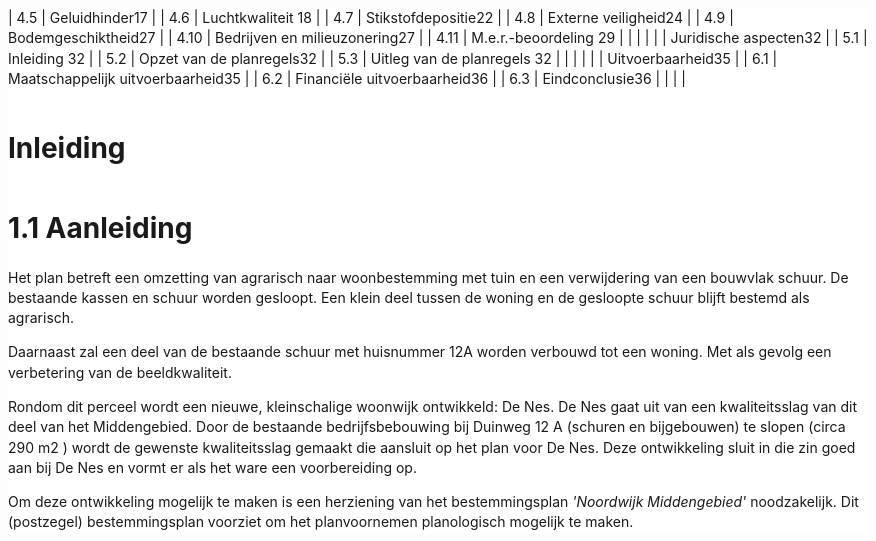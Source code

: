 | 4.5  | Geluidhinder17                     |
| 4.6  | Luchtkwaliteit 18                  |
| 4.7  | Stikstofdepositie22                |
| 4.8  | Externe veiligheid24               |
| 4.9  | Bodemgeschiktheid27                |
| 4.10 | Bedrijven en milieuzonering27      |
| 4.11 | M.e.r.-beoordeling 29              |
|      |                                    |
|      | Juridische aspecten32              |
| 5.1  | Inleiding 32                       |
| 5.2  | Opzet van de planregels32          |
| 5.3  | Uitleg van de planregels 32        |
|      |                                    |
|      | Uitvoerbaarheid35                  |
| 6.1  | Maatschappelijk uitvoerbaarheid35  |
| 6.2  | Financiële uitvoerbaarheid36       |
| 6.3  | Eindconclusie36                    |
|      |                                    |

# <span id="page-5-0"></span>**Inleiding**

# <span id="page-5-1"></span>**1.1 Aanleiding**

Het plan betreft een omzetting van agrarisch naar woonbestemming met tuin en een verwijdering van een bouwvlak schuur. De bestaande kassen en schuur worden gesloopt. Een klein deel tussen de woning en de gesloopte schuur blijft bestemd als agrarisch.

Daarnaast zal een deel van de bestaande schuur met huisnummer 12A worden verbouwd tot een woning. Met als gevolg een verbetering van de beeldkwaliteit.

Rondom dit perceel wordt een nieuwe, kleinschalige woonwijk ontwikkeld: De Nes. De Nes gaat uit van een kwaliteitsslag van dit deel van het Middengebied. Door de bestaande bedrijfsbebouwing bij Duinweg 12 A (schuren en bijgebouwen) te slopen (circa 290 m2 ) wordt de gewenste kwaliteitsslag gemaakt die aansluit op het plan voor De Nes. Deze ontwikkeling sluit in die zin goed aan bij De Nes en vormt er als het ware een voorbereiding op.

Om deze ontwikkeling mogelijk te maken is een herziening van het bestemmingsplan *'Noordwijk Middengebied'* noodzakelijk. Dit (postzegel) bestemmingsplan voorziet om het planvoornemen planologisch mogelijk te maken.
